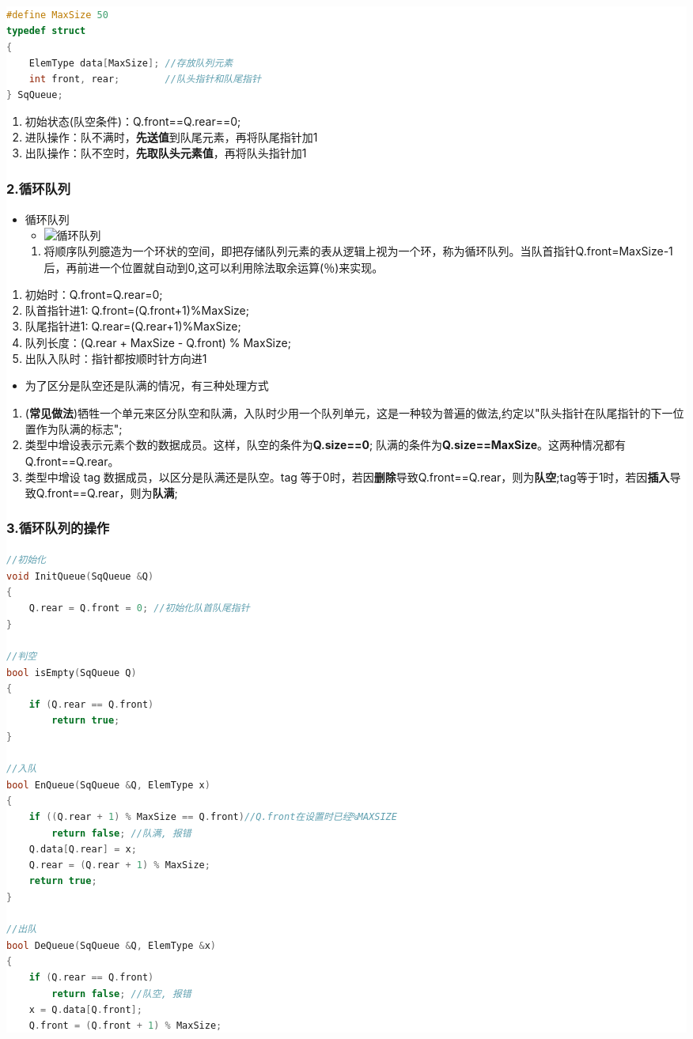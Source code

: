```c
#define MaxSize 50
typedef struct
{
    ElemType data[MaxSize]; //存放队列元素
    int front, rear;        //队头指针和队尾指针
} SqQueue;
```

1. 初始状态(队空条件)：Q.front==Q.rear==0;
2. 进队操作：队不满时，**先送值**到队尾元素，再将队尾指针加1
3. 出队操作：队不空时，**先取队头元素值**，再将队头指针加1

### 2.循环队列

- 循环队列
  - ![循环队列](https://raw.githubusercontent.com/Logible/Image/main/note_image/20221015204059.png)
   1. 将顺序队列臆造为一个环状的空间，即把存储队列元素的表从逻辑上视为一个环，称为循环队列。当队首指针Q.front=MaxSize-1后，再前进一个位置就自动到0,这可以利用除法取余运算(％)来实现。

1. 初始时：Q.front=Q.rear=0;
2. 队首指针进1: Q.front=(Q.front+1)%MaxSize;
3. 队尾指针进1: Q.rear=(Q.rear+1)%MaxSize;
4. 队列长度：(Q.rear + MaxSize - Q.front) % MaxSize;
5. 出队入队时：指针都按顺时针方向进1

- 为了区分是队空还是队满的情况，有三种处理方式

1. (**常见做法**)牺牲一个单元来区分队空和队满，入队时少用一个队列单元，这是一种较为普遍的做法,约定以"队头指针在队尾指针的下一位置作为队满的标志";
2. 类型中增设表示元素个数的数据成员。这样，队空的条件为**Q.size==0**; 队满的条件为**Q.size==MaxSize**。这两种情况都有 Q.front==Q.rear。
3. 类型中增设 tag 数据成员，以区分是队满还是队空。tag 等于0时，若因**删除**导致Q.front==Q.rear，则为**队空**;tag等于1时，若因**插入**导致Q.front==Q.rear，则为**队满**;

### 3.循环队列的操作

```c
//初始化
void InitQueue(SqQueue &Q)
{
    Q.rear = Q.front = 0; //初始化队首队尾指针
}

//判空
bool isEmpty(SqQueue Q)
{
    if (Q.rear == Q.front)
        return true;
}

//入队
bool EnQueue(SqQueue &Q, ElemType x)
{
    if ((Q.rear + 1) % MaxSize == Q.front)//Q.front在设置时已经%MAXSIZE
        return false; //队满, 报错
    Q.data[Q.rear] = x;
    Q.rear = (Q.rear + 1) % MaxSize;
    return true;
}

//出队
bool DeQueue(SqQueue &Q, ElemType &x)
{
    if (Q.rear == Q.front)
        return false; //队空, 报错
    x = Q.data[Q.front];
    Q.front = (Q.front + 1) % MaxSize;
```